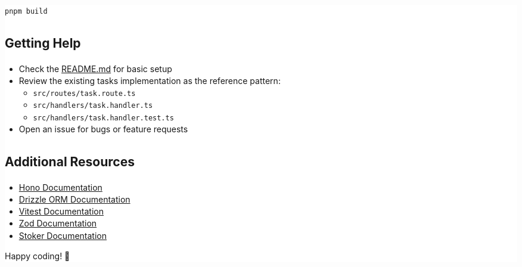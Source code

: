 ```bash
pnpm build
```

## Getting Help

- Check the [README.md](./README.md) for basic setup
- Review the existing tasks implementation as the reference pattern:
  - `src/routes/task.route.ts`
  - `src/handlers/task.handler.ts`
  - `src/handlers/task.handler.test.ts`
- Open an issue for bugs or feature requests

## Additional Resources

- [Hono Documentation](https://hono.dev/)
- [Drizzle ORM Documentation](https://orm.drizzle.team/)
- [Vitest Documentation](https://vitest.dev/)
- [Zod Documentation](https://zod.dev/)
- [Stoker Documentation](https://www.npmjs.com/package/stoker)

Happy coding! 🚀
